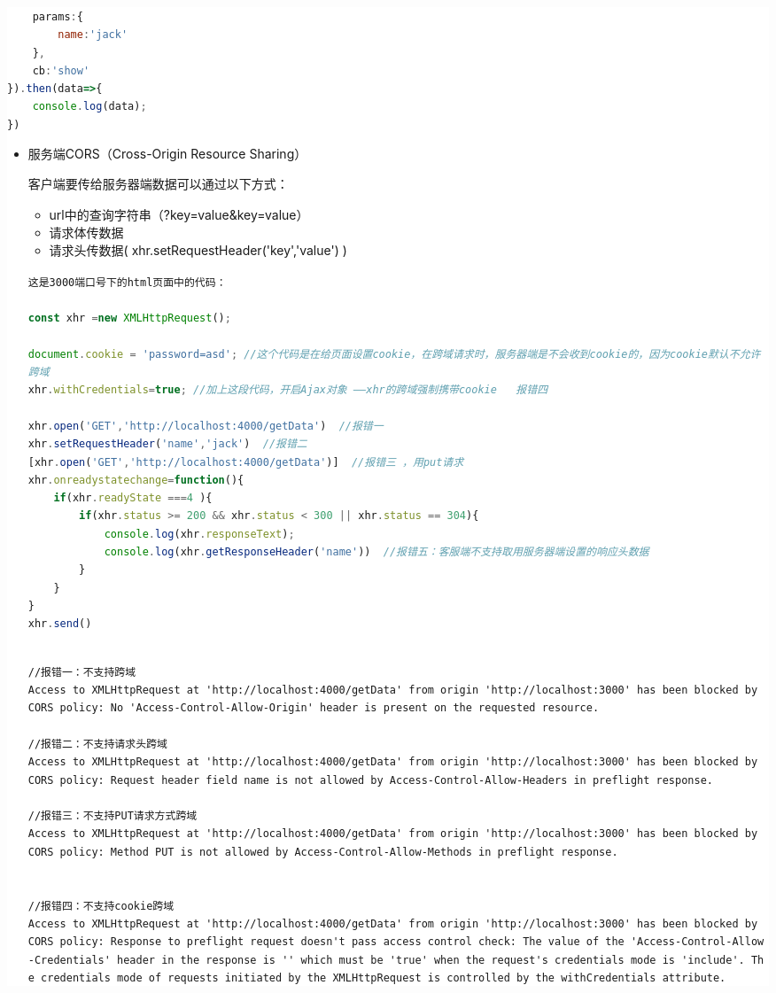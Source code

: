   ```javascript
      params:{
          name:'jack'
      },
      cb:'show'
  }).then(data=>{
      console.log(data);
  })
  ```

  

- 服务端CORS（Cross-Origin Resource Sharing）

  客户端要传给服务器端数据可以通过以下方式：

  - url中的查询字符串（?key=value&key=value）
  - 请求体传数据
  - 请求头传数据(  xhr.setRequestHeader('key','value')  )

  ```javascript
  这是3000端口号下的html页面中的代码：
  
  const xhr =new XMLHttpRequest();
  
  document.cookie = 'password=asd'; //这个代码是在给页面设置cookie，在跨域请求时，服务器端是不会收到cookie的，因为cookie默认不允许跨域
  xhr.withCredentials=true; //加上这段代码，开启Ajax对象 ——xhr的跨域强制携带cookie   报错四
  
  xhr.open('GET','http://localhost:4000/getData')  //报错一
  xhr.setRequestHeader('name','jack')  //报错二
  [xhr.open('GET','http://localhost:4000/getData')]  //报错三 ，用put请求
  xhr.onreadystatechange=function(){
      if(xhr.readyState ===4 ){
          if(xhr.status >= 200 && xhr.status < 300 || xhr.status == 304){
              console.log(xhr.responseText);
              console.log(xhr.getResponseHeader('name'))  //报错五：客服端不支持取用服务器端设置的响应头数据
          }
      }
  }
  xhr.send()
  
  
  ```

  ```
  
  //报错一：不支持跨域
  Access to XMLHttpRequest at 'http://localhost:4000/getData' from origin 'http://localhost:3000' has been blocked by CORS policy: No 'Access-Control-Allow-Origin' header is present on the requested resource.
  
  //报错二：不支持请求头跨域
  Access to XMLHttpRequest at 'http://localhost:4000/getData' from origin 'http://localhost:3000' has been blocked by CORS policy: Request header field name is not allowed by Access-Control-Allow-Headers in preflight response.
  
  //报错三：不支持PUT请求方式跨域
  Access to XMLHttpRequest at 'http://localhost:4000/getData' from origin 'http://localhost:3000' has been blocked by CORS policy: Method PUT is not allowed by Access-Control-Allow-Methods in preflight response.
  
  
  //报错四：不支持cookie跨域
  Access to XMLHttpRequest at 'http://localhost:4000/getData' from origin 'http://localhost:3000' has been blocked by CORS policy: Response to preflight request doesn't pass access control check: The value of the 'Access-Control-Allow-Credentials' header in the response is '' which must be 'true' when the request's credentials mode is 'include'. The credentials mode of requests initiated by the XMLHttpRequest is controlled by the withCredentials attribute.
  ```